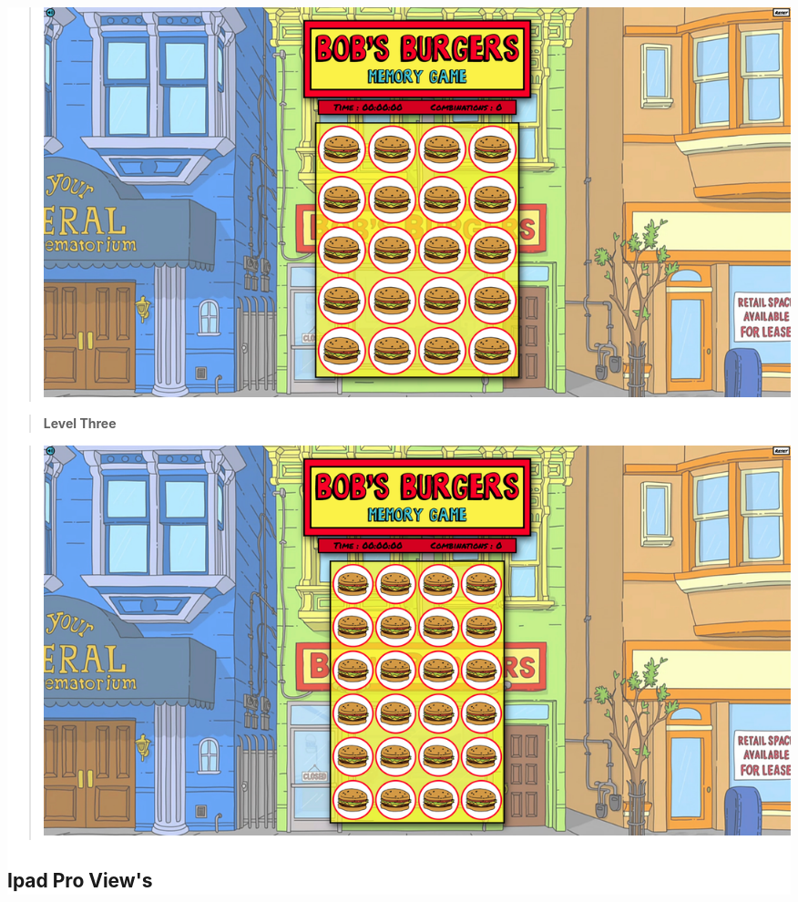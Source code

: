>![image](README_files/images/level_twopage.png)

>**Level Three**

>![image](README_files/images/level_threepage.png)

## Ipad Pro View's ##
